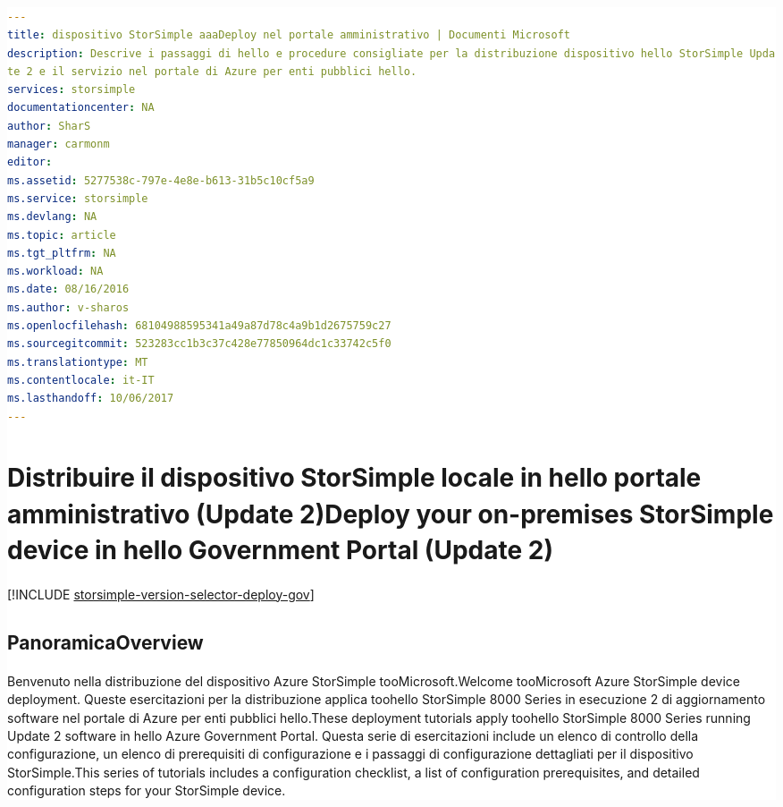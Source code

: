 ```yaml
---
title: dispositivo StorSimple aaaDeploy nel portale amministrativo | Documenti Microsoft
description: Descrive i passaggi di hello e procedure consigliate per la distribuzione dispositivo hello StorSimple Update 2 e il servizio nel portale di Azure per enti pubblici hello.
services: storsimple
documentationcenter: NA
author: SharS
manager: carmonm
editor: 
ms.assetid: 5277538c-797e-4e8e-b613-31b5c10cf5a9
ms.service: storsimple
ms.devlang: NA
ms.topic: article
ms.tgt_pltfrm: NA
ms.workload: NA
ms.date: 08/16/2016
ms.author: v-sharos
ms.openlocfilehash: 68104988595341a49a87d78c4a9b1d2675759c27
ms.sourcegitcommit: 523283cc1b3c37c428e77850964dc1c33742c5f0
ms.translationtype: MT
ms.contentlocale: it-IT
ms.lasthandoff: 10/06/2017
---
```

# <a name="deploy-your-on-premises-storsimple-device-in-hello-government-portal-update-2"></a><span data-ttu-id="c02d1-103">Distribuire il dispositivo StorSimple locale in hello portale amministrativo (Update 2)</span><span class="sxs-lookup"><span data-stu-id="c02d1-103">Deploy your on-premises StorSimple device in hello Government Portal (Update 2)</span></span>
[!INCLUDE [storsimple-version-selector-deploy-gov](../../includes/storsimple-version-selector-deploy-gov.md)]

## <a name="overview"></a><span data-ttu-id="c02d1-104">Panoramica</span><span class="sxs-lookup"><span data-stu-id="c02d1-104">Overview</span></span>
<span data-ttu-id="c02d1-105">Benvenuto nella distribuzione del dispositivo Azure StorSimple tooMicrosoft.</span><span class="sxs-lookup"><span data-stu-id="c02d1-105">Welcome tooMicrosoft Azure StorSimple device deployment.</span></span> <span data-ttu-id="c02d1-106">Queste esercitazioni per la distribuzione applica toohello StorSimple 8000 Series in esecuzione 2 di aggiornamento software nel portale di Azure per enti pubblici hello.</span><span class="sxs-lookup"><span data-stu-id="c02d1-106">These deployment tutorials apply toohello StorSimple 8000 Series running Update 2 software in hello Azure Government Portal.</span></span> <span data-ttu-id="c02d1-107">Questa serie di esercitazioni include un elenco di controllo della configurazione, un elenco di prerequisiti di configurazione e i passaggi di configurazione dettagliati per il dispositivo StorSimple.</span><span class="sxs-lookup"><span data-stu-id="c02d1-107">This series of tutorials includes a configuration checklist, a list of configuration prerequisites, and detailed configuration steps for your StorSimple device.</span></span>

